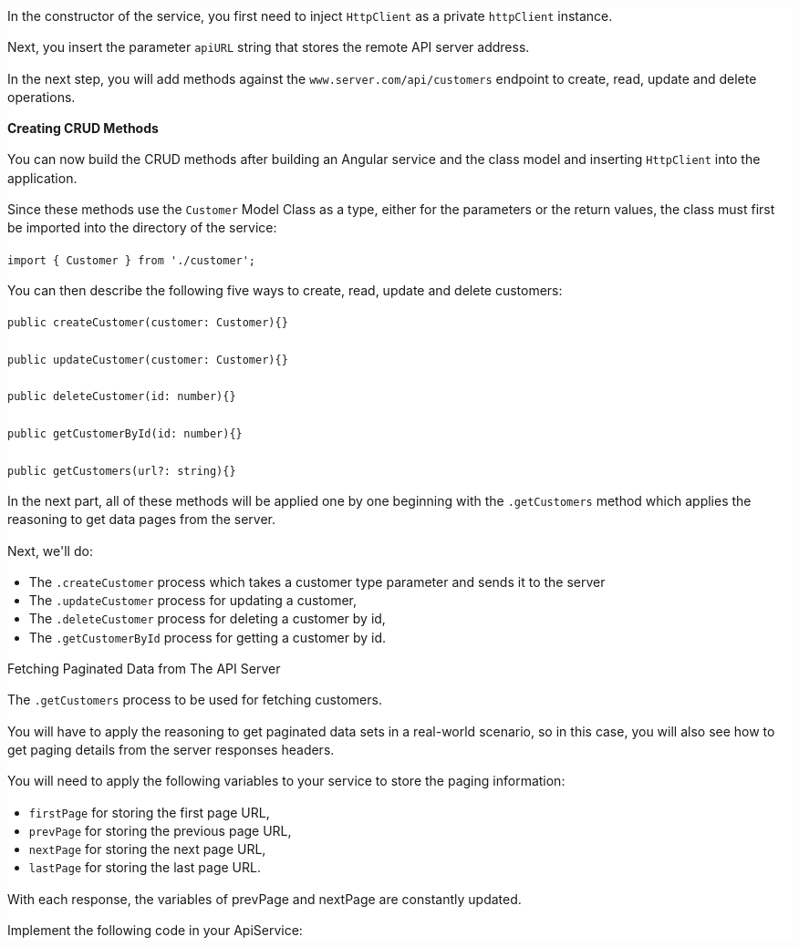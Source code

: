 In the constructor of the service, you first need to inject `HttpClient` as a private `httpClient` instance.

Next, you insert the parameter `apiURL` string that stores the remote API server address.

In the next step, you will add methods against the `www.server.com/api/customers` endpoint to create, read, update and delete operations.

**Creating CRUD Methods**

You can now build the CRUD methods after building an Angular service and the class model and inserting `HttpClient` into the application.

Since these methods use the `Customer` Model Class as a type, either for the parameters or the return values, the class must first be imported into the directory of the service:

`import { Customer } from './customer';`

You can then describe the following five ways to create, read, update and delete customers:

```
public createCustomer(customer: Customer){}

public updateCustomer(customer: Customer){}

public deleteCustomer(id: number){}

public getCustomerById(id: number){}

public getCustomers(url?: string){}
```

In the next part, all of these methods will be applied one by one beginning with the `.getCustomers` method which applies the reasoning to get data pages from the server.

Next, we'll do:

* The `.createCustomer` process which takes a customer type parameter and sends it to the server
* The `.updateCustomer` process for updating a customer,
* The `.deleteCustomer` process for deleting a customer by id,
* The `.getCustomerById` process for getting a customer by id.

Fetching Paginated Data from The API Server

The `.getCustomers` process to be used for fetching customers.

You will have to apply the reasoning to get paginated data sets in a real-world scenario, so in this case, you will also see how to get paging details from the server responses headers.

You will need to apply the following variables to your service to store the paging information:

* `firstPage` for storing the first page URL,
* `prevPage` for storing the previous page URL,
* `nextPage` for storing the next page URL,
* `lastPage` for storing the last page URL.

With each response, the variables of prevPage and nextPage are constantly updated.

Implement the following code in your ApiService:
